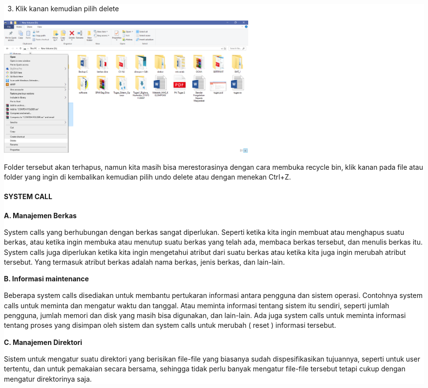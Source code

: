 3. Klik kanan kemudian pilih delete
<p class="pic">
    <img src="contoh/LC3.png" style="width: 500px;">
</p>


Folder tersebut akan terhapus, namun kita masih bisa merestorasinya dengan cara membuka recycle bin, klik kanan pada file atau folder yang ingin di kembalikan kemudian pilih undo delete atau dengan menekan Ctrl+Z.

#### SYSTEM CALL

**A. Manajemen Berkas**

System calls yang berhubungan dengan berkas sangat diperlukan. Seperti ketika kita ingin membuat atau menghapus suatu berkas, atau ketika ingin membuka atau menutup suatu berkas yang telah ada, membaca berkas tersebut, dan menulis berkas itu. System calls juga diperlukan ketika kita ingin mengetahui atribut dari suatu berkas atau ketika kita juga ingin merubah atribut tersebut. Yang termasuk atribut berkas adalah nama berkas, jenis berkas, dan lain-lain. 

**B. Informasi maintenance**

Beberapa system calls disediakan untuk membantu pertukaran informasi antara pengguna dan sistem operasi. Contohnya system calls untuk meminta dan mengatur waktu dan tanggal. Atau meminta informasi tentang sistem itu sendiri, seperti jumlah pengguna, jumlah memori dan disk yang masih bisa digunakan, dan lain-lain. Ada juga system calls untuk meminta informasi tentang proses yang disimpan oleh sistem dan system calls untuk merubah ( reset ) informasi tersebut.

**C. Manajemen Direktori**

Sistem untuk mengatur suatu direktori yang berisikan file-file yang biasanya sudah dispesifikasikan tujuannya, seperti untuk user tertentu, dan untuk pemakaian secara bersama, sehingga tidak perlu banyak mengatur file-file tersebut tetapi cukup dengan mengatur direktorinya saja.
